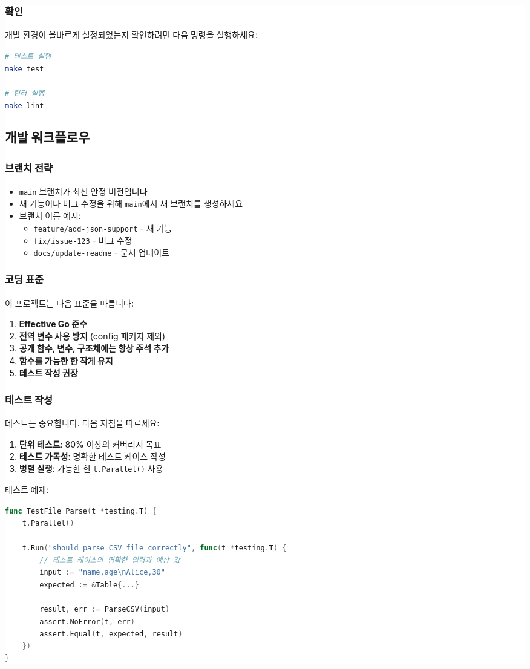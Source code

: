 ### 확인

개발 환경이 올바르게 설정되었는지 확인하려면 다음 명령을 실행하세요:

```bash
# 테스트 실행
make test

# 린터 실행
make lint
```

## 개발 워크플로우

### 브랜치 전략

- `main` 브랜치가 최신 안정 버전입니다
- 새 기능이나 버그 수정을 위해 `main`에서 새 브랜치를 생성하세요
- 브랜치 이름 예시:
  - `feature/add-json-support` - 새 기능
  - `fix/issue-123` - 버그 수정
  - `docs/update-readme` - 문서 업데이트

### 코딩 표준

이 프로젝트는 다음 표준을 따릅니다:

1. **[Effective Go](https://go.dev/doc/effective_go) 준수**
2. **전역 변수 사용 방지** (config 패키지 제외)
3. **공개 함수, 변수, 구조체에는 항상 주석 추가**
4. **함수를 가능한 한 작게 유지**
5. **테스트 작성 권장**

### 테스트 작성

테스트는 중요합니다. 다음 지침을 따르세요:

1. **단위 테스트**: 80% 이상의 커버리지 목표
2. **테스트 가독성**: 명확한 테스트 케이스 작성
3. **병렬 실행**: 가능한 한 `t.Parallel()` 사용

테스트 예제:
```go
func TestFile_Parse(t *testing.T) {
    t.Parallel()
    
    t.Run("should parse CSV file correctly", func(t *testing.T) {
        // 테스트 케이스의 명확한 입력과 예상 값
        input := "name,age\nAlice,30"
        expected := &Table{...}
        
        result, err := ParseCSV(input)
        assert.NoError(t, err)
        assert.Equal(t, expected, result)
    })
}
```
